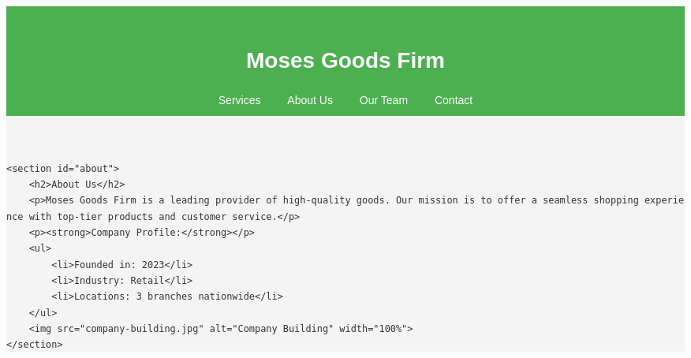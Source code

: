 <!DOCTYPE html>
<html lang="en">
<head>
    <meta charset="UTF-8">
    <meta name="viewport" content="width=device-width, initial-scale=1.0">
    <title>Moses Goods Firm</title>
    <style>
        /* Basic styling to enhance appearance */
        body {
            font-family: Arial, sans-serif;
            background-color: #f4f4f4;
            color: #333;
        }
        header {
            background-color: #4CAF50;
            color: white;
            padding: 10px 0;
            text-align: center;
        }
        nav a {
            margin: 15px;
            text-decoration: none;
            color: white;
        }
        section {
            padding: 20px;
        }
        footer {
            background-color: #333;
            color: white;
            padding: 10px;
            text-align: center;
        }
    </style>
</head>
<body>
    <header>
        <h1>Moses Goods Firm</h1>
        <nav>
            <a href="#services">Services</a>
            <a href="#about">About Us</a>
            <a href="#personnel">Our Team</a>
            <a href="#contact">Contact</a>
        </nav>
    </header>

    <section id="about">
        <h2>About Us</h2>
        <p>Moses Goods Firm is a leading provider of high-quality goods. Our mission is to offer a seamless shopping experience with top-tier products and customer service.</p>
        <p><strong>Company Profile:</strong></p>
        <ul>
            <li>Founded in: 2023</li>
            <li>Industry: Retail</li>
            <li>Locations: 3 branches nationwide</li>
        </ul>
        <img src="company-building.jpg" alt="Company Building" width="100%">
    </section>
